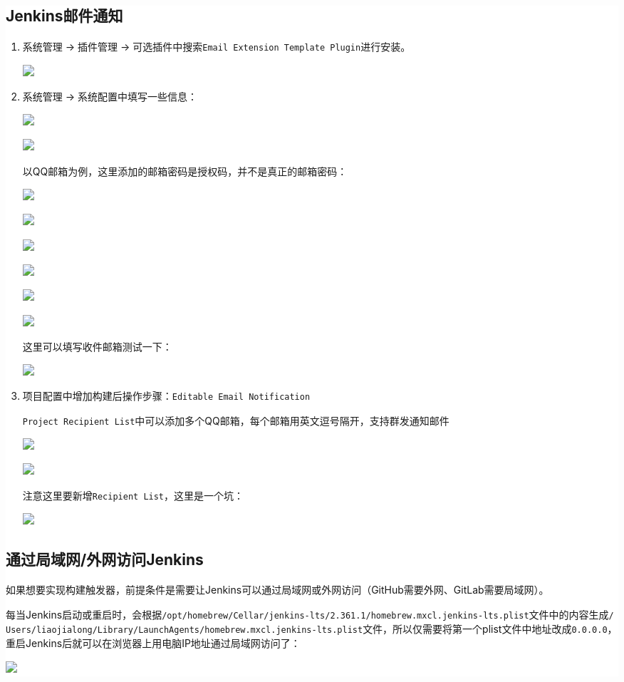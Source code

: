 ## Jenkins邮件通知

1. 系统管理 -> 插件管理 -> 可选插件中搜索`Email Extension Template Plugin`进行安装。

   ![](https://tva1.sinaimg.cn/large/008vxvgGly1h71ekm2yksj30nb03xdg4.jpg)

2. 系统管理 -> 系统配置中填写一些信息：

   ![](https://tva1.sinaimg.cn/large/008vxvgGly1h71bp8ud7pj30qo02v3yg.jpg)

   ![](https://tva1.sinaimg.cn/large/008vxvgGly1h71bs2tm81j30qo06wwek.jpg)

   以QQ邮箱为例，这里添加的邮箱密码是授权码，并不是真正的邮箱密码：

   ![](https://tva1.sinaimg.cn/large/008vxvgGly1h71eoqewgsj30oh06u0tr.jpg)

   ![](https://tva1.sinaimg.cn/large/008vxvgGly1h71epoitkgj30he04rt93.jpg)

   ![](https://tva1.sinaimg.cn/large/008vxvgGly1h71bstqffsj30qo06f3yj.jpg)

   ![](https://tva1.sinaimg.cn/large/008vxvgGly1h71bvsaxx4j30qo05idfu.jpg)

   ![](https://tva1.sinaimg.cn/large/008vxvgGly1h71bx0q7quj309n0i7mxt.jpg)

   ![](https://tva1.sinaimg.cn/large/008vxvgGly1h71by0ljgyj30qu0idjs3.jpg)

   这里可以填写收件邮箱测试一下：

   ![](https://tva1.sinaimg.cn/large/008vxvgGly1h71c1wfv3zj30qu08egly.jpg)

3. 项目配置中增加构建后操作步骤：`Editable Email Notification`

   `Project Recipient List`中可以添加多个QQ邮箱，每个邮箱用英文逗号隔开，支持群发通知邮件

   ![](https://tva1.sinaimg.cn/large/008vxvgGly1h71c4ln077j30pi05adfy.jpg)

   ![](https://tva1.sinaimg.cn/large/008vxvgGly1h71c6wrzp7j30pi0feab7.jpg)

   注意这里要新增`Recipient List`，这里是一个坑：

   ![](https://tva1.sinaimg.cn/large/008vxvgGly1h71c8l97azj30pi0k40tm.jpg)

## 通过局域网/外网访问Jenkins

如果想要实现构建触发器，前提条件是需要让Jenkins可以通过局域网或外网访问（GitHub需要外网、GitLab需要局域网）。

每当Jenkins启动或重启时，会根据`/opt/homebrew/Cellar/jenkins-lts/2.361.1/homebrew.mxcl.jenkins-lts.plist`文件中的内容生成`/Users/liaojialong/Library/LaunchAgents/homebrew.mxcl.jenkins-lts.plist`文件，所以仅需要将第一个plist文件中地址改成`0.0.0.0`，重启Jenkins后就可以在浏览器上用电脑IP地址通过局域网访问了：

![](https://tva1.sinaimg.cn/large/008vxvgGly1h71db3yswgj30qc058dgq.jpg)
